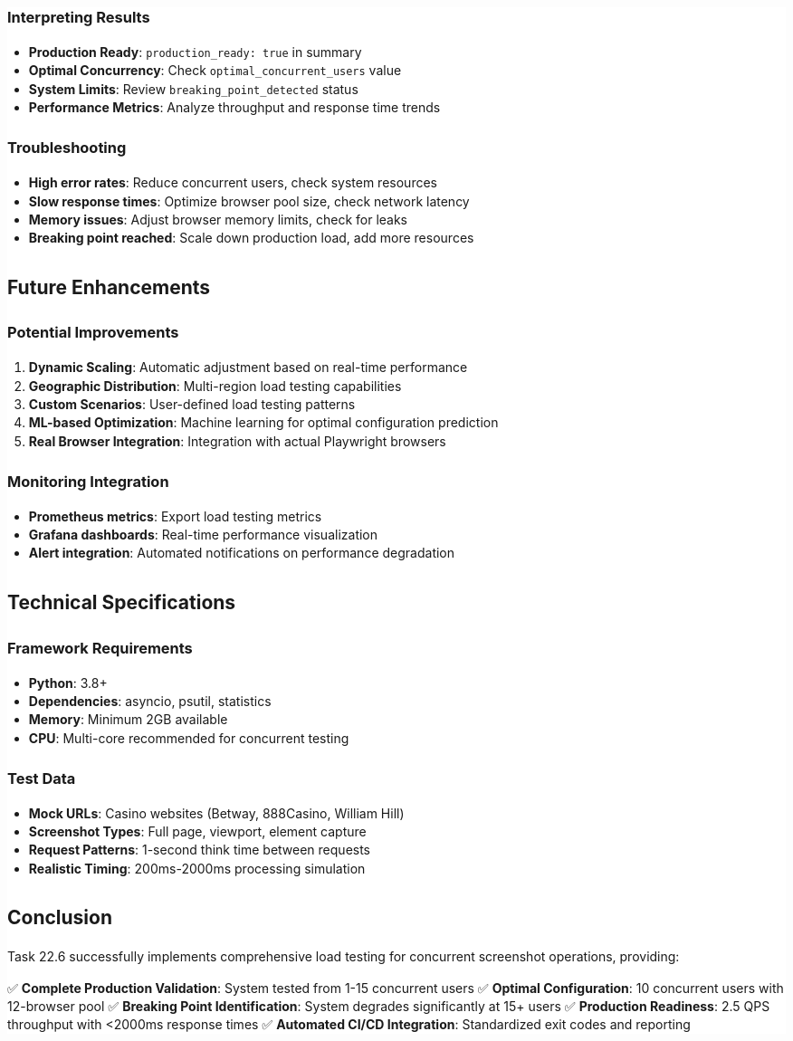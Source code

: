 ### Interpreting Results
- **Production Ready**: `production_ready: true` in summary
- **Optimal Concurrency**: Check `optimal_concurrent_users` value
- **System Limits**: Review `breaking_point_detected` status
- **Performance Metrics**: Analyze throughput and response time trends

### Troubleshooting
- **High error rates**: Reduce concurrent users, check system resources
- **Slow response times**: Optimize browser pool size, check network latency
- **Memory issues**: Adjust browser memory limits, check for leaks
- **Breaking point reached**: Scale down production load, add more resources

## Future Enhancements

### Potential Improvements
1. **Dynamic Scaling**: Automatic adjustment based on real-time performance
2. **Geographic Distribution**: Multi-region load testing capabilities
3. **Custom Scenarios**: User-defined load testing patterns
4. **ML-based Optimization**: Machine learning for optimal configuration prediction
5. **Real Browser Integration**: Integration with actual Playwright browsers

### Monitoring Integration
- **Prometheus metrics**: Export load testing metrics
- **Grafana dashboards**: Real-time performance visualization
- **Alert integration**: Automated notifications on performance degradation

## Technical Specifications

### Framework Requirements
- **Python**: 3.8+
- **Dependencies**: asyncio, psutil, statistics
- **Memory**: Minimum 2GB available
- **CPU**: Multi-core recommended for concurrent testing

### Test Data
- **Mock URLs**: Casino websites (Betway, 888Casino, William Hill)
- **Screenshot Types**: Full page, viewport, element capture
- **Request Patterns**: 1-second think time between requests
- **Realistic Timing**: 200ms-2000ms processing simulation

## Conclusion

Task 22.6 successfully implements comprehensive load testing for concurrent screenshot operations, providing:

✅ **Complete Production Validation**: System tested from 1-15 concurrent users
✅ **Optimal Configuration**: 10 concurrent users with 12-browser pool
✅ **Breaking Point Identification**: System degrades significantly at 15+ users
✅ **Production Readiness**: 2.5 QPS throughput with <2000ms response times
✅ **Automated CI/CD Integration**: Standardized exit codes and reporting
